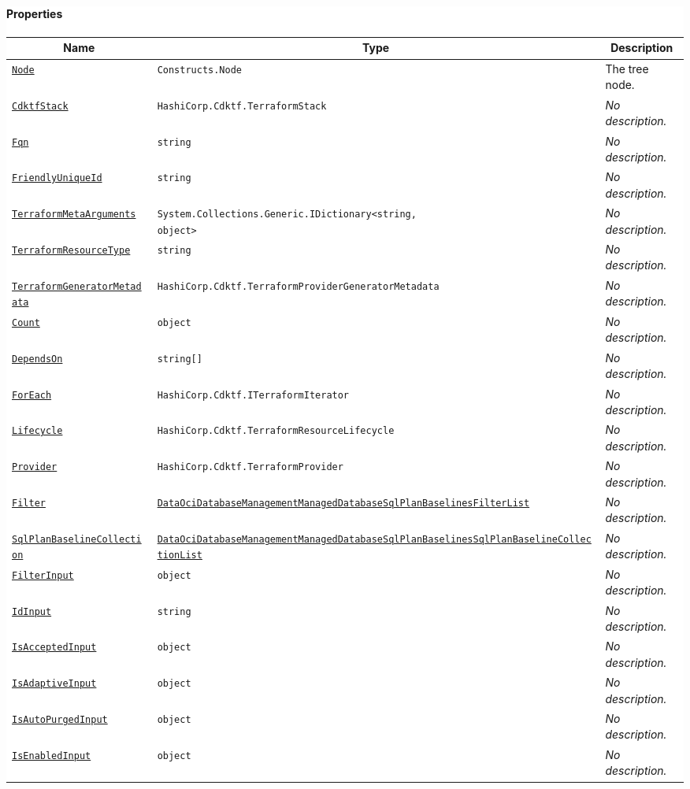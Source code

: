 #### Properties <a name="Properties" id="Properties"></a>

| **Name** | **Type** | **Description** |
| --- | --- | --- |
| <code><a href="#rhizo-co-terraform-provider-oci.dataOciDatabaseManagementManagedDatabaseSqlPlanBaselines.DataOciDatabaseManagementManagedDatabaseSqlPlanBaselines.property.node">Node</a></code> | <code>Constructs.Node</code> | The tree node. |
| <code><a href="#rhizo-co-terraform-provider-oci.dataOciDatabaseManagementManagedDatabaseSqlPlanBaselines.DataOciDatabaseManagementManagedDatabaseSqlPlanBaselines.property.cdktfStack">CdktfStack</a></code> | <code>HashiCorp.Cdktf.TerraformStack</code> | *No description.* |
| <code><a href="#rhizo-co-terraform-provider-oci.dataOciDatabaseManagementManagedDatabaseSqlPlanBaselines.DataOciDatabaseManagementManagedDatabaseSqlPlanBaselines.property.fqn">Fqn</a></code> | <code>string</code> | *No description.* |
| <code><a href="#rhizo-co-terraform-provider-oci.dataOciDatabaseManagementManagedDatabaseSqlPlanBaselines.DataOciDatabaseManagementManagedDatabaseSqlPlanBaselines.property.friendlyUniqueId">FriendlyUniqueId</a></code> | <code>string</code> | *No description.* |
| <code><a href="#rhizo-co-terraform-provider-oci.dataOciDatabaseManagementManagedDatabaseSqlPlanBaselines.DataOciDatabaseManagementManagedDatabaseSqlPlanBaselines.property.terraformMetaArguments">TerraformMetaArguments</a></code> | <code>System.Collections.Generic.IDictionary<string, object></code> | *No description.* |
| <code><a href="#rhizo-co-terraform-provider-oci.dataOciDatabaseManagementManagedDatabaseSqlPlanBaselines.DataOciDatabaseManagementManagedDatabaseSqlPlanBaselines.property.terraformResourceType">TerraformResourceType</a></code> | <code>string</code> | *No description.* |
| <code><a href="#rhizo-co-terraform-provider-oci.dataOciDatabaseManagementManagedDatabaseSqlPlanBaselines.DataOciDatabaseManagementManagedDatabaseSqlPlanBaselines.property.terraformGeneratorMetadata">TerraformGeneratorMetadata</a></code> | <code>HashiCorp.Cdktf.TerraformProviderGeneratorMetadata</code> | *No description.* |
| <code><a href="#rhizo-co-terraform-provider-oci.dataOciDatabaseManagementManagedDatabaseSqlPlanBaselines.DataOciDatabaseManagementManagedDatabaseSqlPlanBaselines.property.count">Count</a></code> | <code>object</code> | *No description.* |
| <code><a href="#rhizo-co-terraform-provider-oci.dataOciDatabaseManagementManagedDatabaseSqlPlanBaselines.DataOciDatabaseManagementManagedDatabaseSqlPlanBaselines.property.dependsOn">DependsOn</a></code> | <code>string[]</code> | *No description.* |
| <code><a href="#rhizo-co-terraform-provider-oci.dataOciDatabaseManagementManagedDatabaseSqlPlanBaselines.DataOciDatabaseManagementManagedDatabaseSqlPlanBaselines.property.forEach">ForEach</a></code> | <code>HashiCorp.Cdktf.ITerraformIterator</code> | *No description.* |
| <code><a href="#rhizo-co-terraform-provider-oci.dataOciDatabaseManagementManagedDatabaseSqlPlanBaselines.DataOciDatabaseManagementManagedDatabaseSqlPlanBaselines.property.lifecycle">Lifecycle</a></code> | <code>HashiCorp.Cdktf.TerraformResourceLifecycle</code> | *No description.* |
| <code><a href="#rhizo-co-terraform-provider-oci.dataOciDatabaseManagementManagedDatabaseSqlPlanBaselines.DataOciDatabaseManagementManagedDatabaseSqlPlanBaselines.property.provider">Provider</a></code> | <code>HashiCorp.Cdktf.TerraformProvider</code> | *No description.* |
| <code><a href="#rhizo-co-terraform-provider-oci.dataOciDatabaseManagementManagedDatabaseSqlPlanBaselines.DataOciDatabaseManagementManagedDatabaseSqlPlanBaselines.property.filter">Filter</a></code> | <code><a href="#rhizo-co-terraform-provider-oci.dataOciDatabaseManagementManagedDatabaseSqlPlanBaselines.DataOciDatabaseManagementManagedDatabaseSqlPlanBaselinesFilterList">DataOciDatabaseManagementManagedDatabaseSqlPlanBaselinesFilterList</a></code> | *No description.* |
| <code><a href="#rhizo-co-terraform-provider-oci.dataOciDatabaseManagementManagedDatabaseSqlPlanBaselines.DataOciDatabaseManagementManagedDatabaseSqlPlanBaselines.property.sqlPlanBaselineCollection">SqlPlanBaselineCollection</a></code> | <code><a href="#rhizo-co-terraform-provider-oci.dataOciDatabaseManagementManagedDatabaseSqlPlanBaselines.DataOciDatabaseManagementManagedDatabaseSqlPlanBaselinesSqlPlanBaselineCollectionList">DataOciDatabaseManagementManagedDatabaseSqlPlanBaselinesSqlPlanBaselineCollectionList</a></code> | *No description.* |
| <code><a href="#rhizo-co-terraform-provider-oci.dataOciDatabaseManagementManagedDatabaseSqlPlanBaselines.DataOciDatabaseManagementManagedDatabaseSqlPlanBaselines.property.filterInput">FilterInput</a></code> | <code>object</code> | *No description.* |
| <code><a href="#rhizo-co-terraform-provider-oci.dataOciDatabaseManagementManagedDatabaseSqlPlanBaselines.DataOciDatabaseManagementManagedDatabaseSqlPlanBaselines.property.idInput">IdInput</a></code> | <code>string</code> | *No description.* |
| <code><a href="#rhizo-co-terraform-provider-oci.dataOciDatabaseManagementManagedDatabaseSqlPlanBaselines.DataOciDatabaseManagementManagedDatabaseSqlPlanBaselines.property.isAcceptedInput">IsAcceptedInput</a></code> | <code>object</code> | *No description.* |
| <code><a href="#rhizo-co-terraform-provider-oci.dataOciDatabaseManagementManagedDatabaseSqlPlanBaselines.DataOciDatabaseManagementManagedDatabaseSqlPlanBaselines.property.isAdaptiveInput">IsAdaptiveInput</a></code> | <code>object</code> | *No description.* |
| <code><a href="#rhizo-co-terraform-provider-oci.dataOciDatabaseManagementManagedDatabaseSqlPlanBaselines.DataOciDatabaseManagementManagedDatabaseSqlPlanBaselines.property.isAutoPurgedInput">IsAutoPurgedInput</a></code> | <code>object</code> | *No description.* |
| <code><a href="#rhizo-co-terraform-provider-oci.dataOciDatabaseManagementManagedDatabaseSqlPlanBaselines.DataOciDatabaseManagementManagedDatabaseSqlPlanBaselines.property.isEnabledInput">IsEnabledInput</a></code> | <code>object</code> | *No description.* |